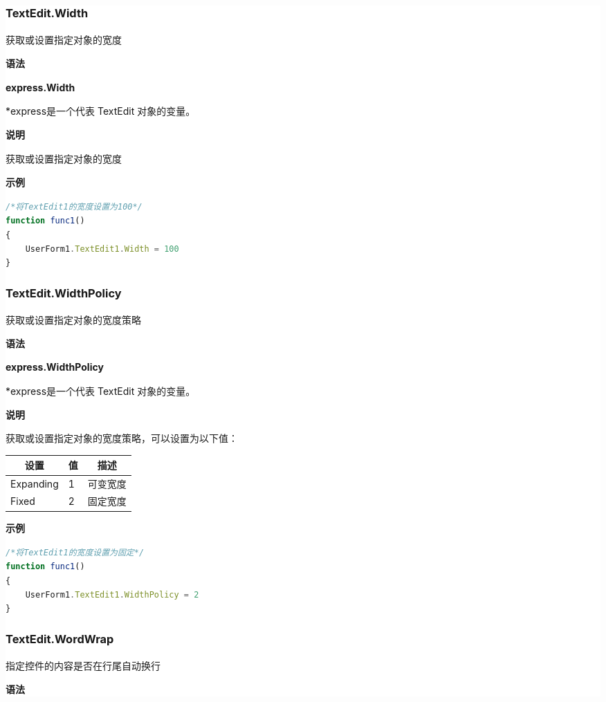 ### TextEdit.Width

获取或设置指定对象的宽度

**语法**

**express.Width**

\*express是一个代表 TextEdit 对象的变量。

**说明**

获取或设置指定对象的宽度

**示例**

``` JavaScript
/*将TextEdit1的宽度设置为100*/
function func1()
{
    UserForm1.TextEdit1.Width = 100
}
```

### TextEdit.WidthPolicy

获取或设置指定对象的宽度策略

**语法**

**express.WidthPolicy**

\*express是一个代表 TextEdit 对象的变量。

**说明**

获取或设置指定对象的宽度策略，可以设置为以下值：

| 设置      | 值  | 描述     |
|-----------|-----|----------|
| Expanding | 1   | 可变宽度 |
| Fixed     | 2   | 固定宽度 |

**示例**

``` JavaScript
/*将TextEdit1的宽度设置为固定*/
function func1()
{
    UserForm1.TextEdit1.WidthPolicy = 2
}
```

### TextEdit.WordWrap

指定控件的内容是否在行尾自动换行

**语法**
